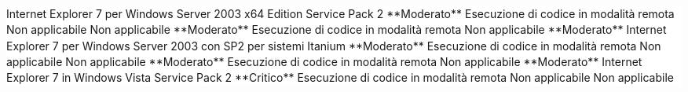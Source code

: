 <td style="border:1px solid black;">
Internet Explorer 7 per Windows Server 2003 x64 Edition Service Pack 2
</td>
<td style="border:1px solid black;">
**Moderato**  
Esecuzione di codice in modalità remota
</td>
<td style="border:1px solid black;">
Non applicabile
</td>
<td style="border:1px solid black;">
Non applicabile
</td>
<td style="border:1px solid black;">
**Moderato**  
Esecuzione di codice in modalità remota
</td>
<td style="border:1px solid black;">
Non applicabile
</td>
<td style="border:1px solid black;">
**Moderato**
</td>
</tr>
<tr class="alternateRow">
<td style="border:1px solid black;">
Internet Explorer 7 per Windows Server 2003 con SP2 per sistemi Itanium
</td>
<td style="border:1px solid black;">
**Moderato**  
Esecuzione di codice in modalità remota
</td>
<td style="border:1px solid black;">
Non applicabile
</td>
<td style="border:1px solid black;">
Non applicabile
</td>
<td style="border:1px solid black;">
**Moderato**  
Esecuzione di codice in modalità remota
</td>
<td style="border:1px solid black;">
Non applicabile
</td>
<td style="border:1px solid black;">
**Moderato**
</td>
</tr>
<tr>
<td style="border:1px solid black;">
Internet Explorer 7 in Windows Vista Service Pack 2
</td>
<td style="border:1px solid black;">
**Critico**  
Esecuzione di codice in modalità remota
</td>
<td style="border:1px solid black;">
Non applicabile
</td>
<td style="border:1px solid black;">
Non applicabile
</td>
<td style="border:1px solid black;">